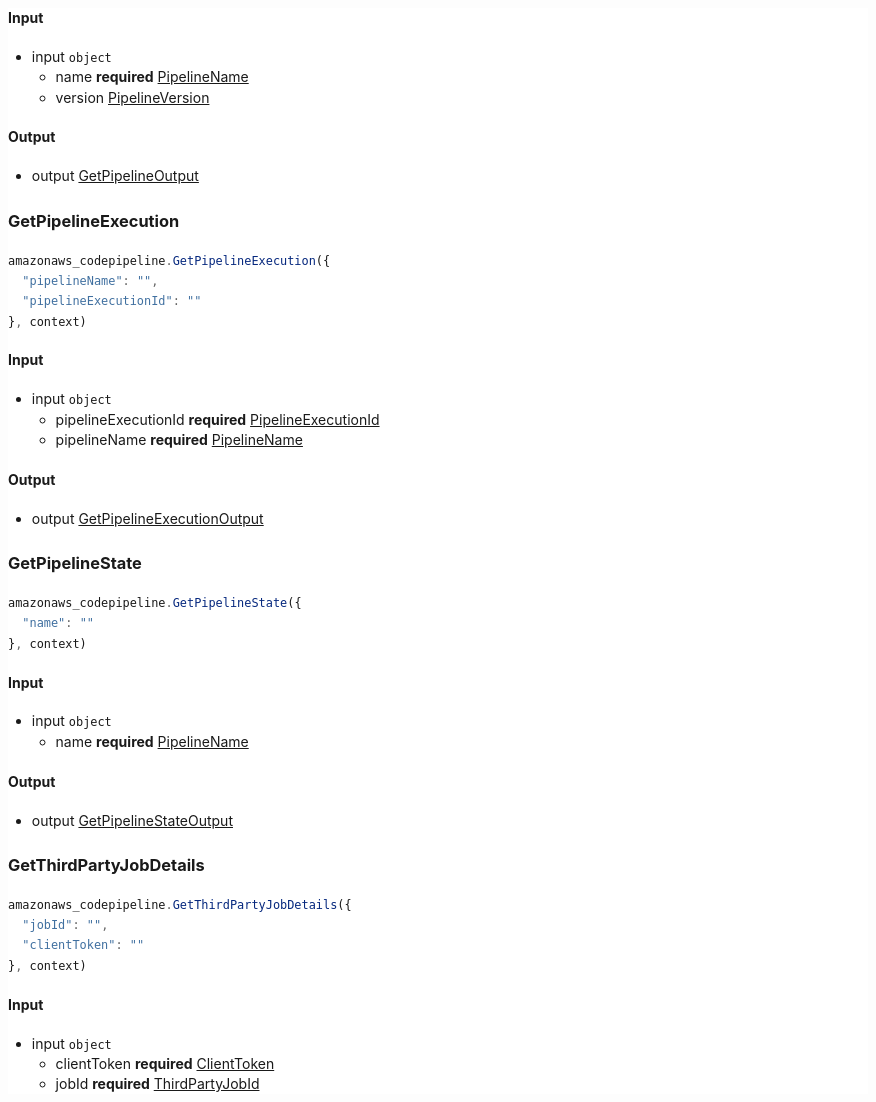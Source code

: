 #### Input
* input `object`
  * name **required** [PipelineName](#pipelinename)
  * version [PipelineVersion](#pipelineversion)

#### Output
* output [GetPipelineOutput](#getpipelineoutput)

### GetPipelineExecution



```js
amazonaws_codepipeline.GetPipelineExecution({
  "pipelineName": "",
  "pipelineExecutionId": ""
}, context)
```

#### Input
* input `object`
  * pipelineExecutionId **required** [PipelineExecutionId](#pipelineexecutionid)
  * pipelineName **required** [PipelineName](#pipelinename)

#### Output
* output [GetPipelineExecutionOutput](#getpipelineexecutionoutput)

### GetPipelineState



```js
amazonaws_codepipeline.GetPipelineState({
  "name": ""
}, context)
```

#### Input
* input `object`
  * name **required** [PipelineName](#pipelinename)

#### Output
* output [GetPipelineStateOutput](#getpipelinestateoutput)

### GetThirdPartyJobDetails



```js
amazonaws_codepipeline.GetThirdPartyJobDetails({
  "jobId": "",
  "clientToken": ""
}, context)
```

#### Input
* input `object`
  * clientToken **required** [ClientToken](#clienttoken)
  * jobId **required** [ThirdPartyJobId](#thirdpartyjobid)
